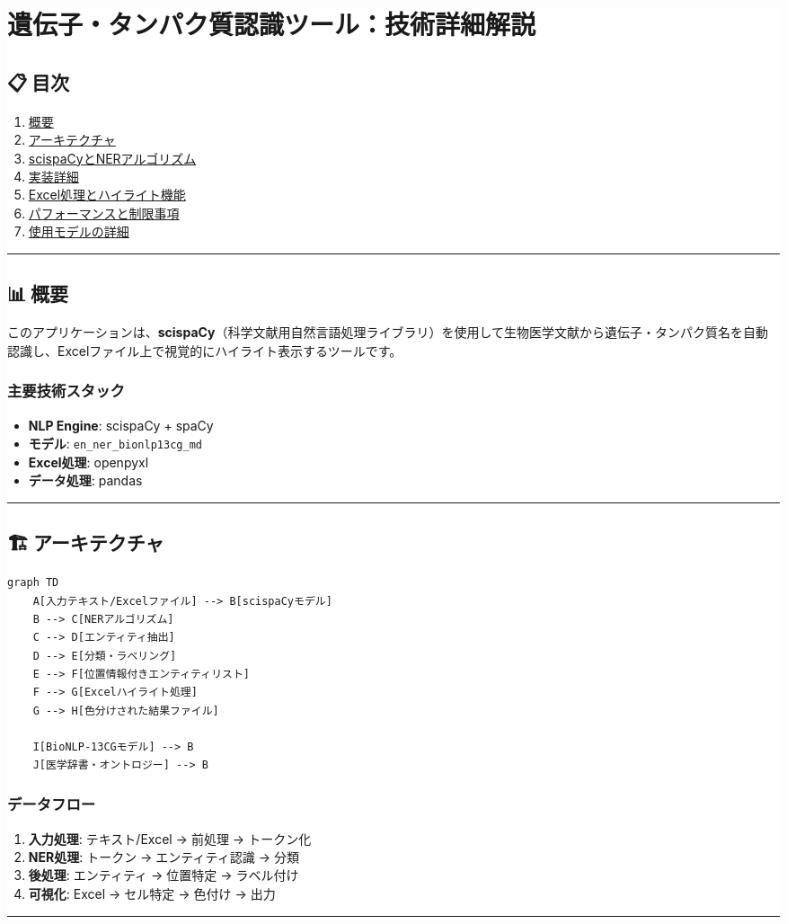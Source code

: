 # 遺伝子・タンパク質認識ツール：技術詳細解説

## 📋 目次

1. [概要](#概要)
2. [アーキテクチャ](#アーキテクチャ)
3. [scispaCyとNERアルゴリズム](#scipacyとnerアルゴリズム)
4. [実装詳細](#実装詳細)
5. [Excel処理とハイライト機能](#excel処理とハイライト機能)
6. [パフォーマンスと制限事項](#パフォーマンスと制限事項)
7. [使用モデルの詳細](#使用モデルの詳細)

---

## 📊 概要

このアプリケーションは、**scispaCy**（科学文献用自然言語処理ライブラリ）を使用して生物医学文献から遺伝子・タンパク質名を自動認識し、Excelファイル上で視覚的にハイライト表示するツールです。

### 主要技術スタック
- **NLP Engine**: scispaCy + spaCy
- **モデル**: `en_ner_bionlp13cg_md`
- **Excel処理**: openpyxl
- **データ処理**: pandas

---

## 🏗️ アーキテクチャ

```mermaid
graph TD
    A[入力テキスト/Excelファイル] --> B[scispaCyモデル]
    B --> C[NERアルゴリズム]
    C --> D[エンティティ抽出]
    D --> E[分類・ラベリング]
    E --> F[位置情報付きエンティティリスト]
    F --> G[Excelハイライト処理]
    G --> H[色分けされた結果ファイル]
    
    I[BioNLP-13CGモデル] --> B
    J[医学辞書・オントロジー] --> B
```

### データフロー

1. **入力処理**: テキスト/Excel → 前処理 → トークン化
2. **NER処理**: トークン → エンティティ認識 → 分類
3. **後処理**: エンティティ → 位置特定 → ラベル付け
4. **可視化**: Excel → セル特定 → 色付け → 出力

---